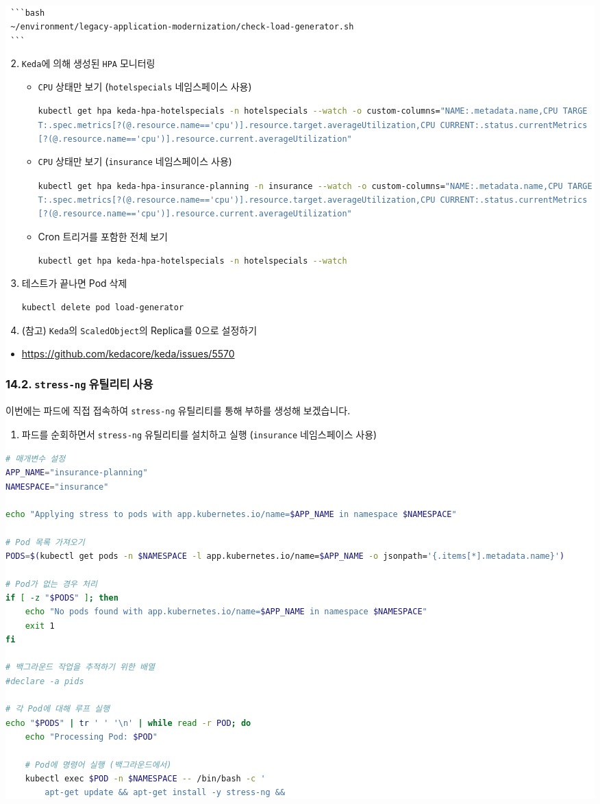      ```bash
     ~/environment/legacy-application-modernization/check-load-generator.sh
     ``` 

2. `Keda`에 의해 생성된 `HPA` 모니터링
   * `CPU` 상태만 보기 (`hotelspecials` 네임스페이스 사용)

      ```bash
      kubectl get hpa keda-hpa-hotelspecials -n hotelspecials --watch -o custom-columns="NAME:.metadata.name,CPU TARGET:.spec.metrics[?(@.resource.name=='cpu')].resource.target.averageUtilization,CPU CURRENT:.status.currentMetrics[?(@.resource.name=='cpu')].resource.current.averageUtilization"
      ```

   * `CPU` 상태만 보기 (`insurance` 네임스페이스 사용)

      ```bash
      kubectl get hpa keda-hpa-insurance-planning -n insurance --watch -o custom-columns="NAME:.metadata.name,CPU TARGET:.spec.metrics[?(@.resource.name=='cpu')].resource.target.averageUtilization,CPU CURRENT:.status.currentMetrics[?(@.resource.name=='cpu')].resource.current.averageUtilization"
      ```

   * Cron 트리거를 포함한 전체 보기
 
      ```bash
      kubectl get hpa keda-hpa-hotelspecials -n hotelspecials --watch
      ```

3. 테스트가 끝나면 Pod 삭제

   ```bash
   kubectl delete pod load-generator
   ```

4. (참고) `Keda`의 `ScaledObject`의 Replica를 0으로 설정하기
* https://github.com/kedacore/keda/issues/5570

### 14.2. `stress-ng` 유틸리티 사용

이번에는 파드에 직접 접속하여 `stress-ng` 유틸리티를 통해 부하를 생성해 보겠습니다.

1. 파드를 순회하면서 `stress-ng` 유틸리티를 설치하고 실행 (`insurance` 네임스페이스 사용)

```bash
# 매개변수 설정
APP_NAME="insurance-planning"
NAMESPACE="insurance"

echo "Applying stress to pods with app.kubernetes.io/name=$APP_NAME in namespace $NAMESPACE"

# Pod 목록 가져오기
PODS=$(kubectl get pods -n $NAMESPACE -l app.kubernetes.io/name=$APP_NAME -o jsonpath='{.items[*].metadata.name}')

# Pod가 없는 경우 처리
if [ -z "$PODS" ]; then
    echo "No pods found with app.kubernetes.io/name=$APP_NAME in namespace $NAMESPACE"
    exit 1
fi

# 백그라운드 작업을 추적하기 위한 배열
#declare -a pids

# 각 Pod에 대해 루프 실행
echo "$PODS" | tr ' ' '\n' | while read -r POD; do
    echo "Processing Pod: $POD"
    
    # Pod에 명령어 실행 (백그라운드에서)
    kubectl exec $POD -n $NAMESPACE -- /bin/bash -c '
        apt-get update && apt-get install -y stress-ng &&
```